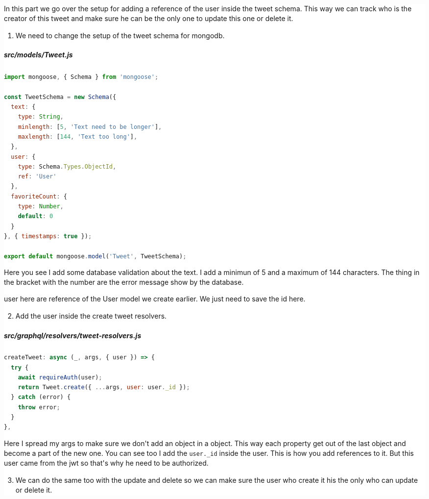 In this part we go over the setup for adding a reference of the user inside the tweet schema. This way we can track who is the creator of this tweet and make sure he can be the only one to update this one or delete it.

1. We need to change the setup of the tweet schema for mongodb.

##### src/models/Tweet.js

```js
import mongoose, { Schema } from 'mongoose';

const TweetSchema = new Schema({
  text: {
    type: String,
    minlength: [5, 'Text need to be longer'],
    maxlength: [144, 'Text too long'],
  },
  user: {
    type: Schema.Types.ObjectId,
    ref: 'User'
  },
  favoriteCount: {
    type: Number,
    default: 0
  }
}, { timestamps: true });

export default mongoose.model('Tweet', TweetSchema);
```

Here you see I add some database validation about the text. I add a minimun of 5 and a maximum of 144 characters. The thing in the bracket with the number are the error message show by the database.

user here are reference of the User model we create earlier. We just need to save the id here.

2. Add the user inside the create tweet resolvers.

##### src/graphql/resolvers/tweet-resolvers.js

```js
createTweet: async (_, args, { user }) => {
  try {
    await requireAuth(user);
    return Tweet.create({ ...args, user: user._id });
  } catch (error) {
    throw error;
  }
},
```

Here I spread my args to make sure we don't add an object in a object. This way each property get out of the last object and become a part of the new one. You can see too I add the `user._id` inside the user. This is how you add references to it. But this user came from the jwt so that's why he need to be authorized.

3. We can do the same too with the update and delete so we can make sure the user who create it his the only who can update or delete it.
